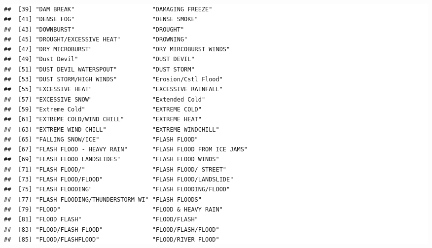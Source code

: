     ##  [39] "DAM BREAK"                      "DAMAGING FREEZE"               
    ##  [41] "DENSE FOG"                      "DENSE SMOKE"                   
    ##  [43] "DOWNBURST"                      "DROUGHT"                       
    ##  [45] "DROUGHT/EXCESSIVE HEAT"         "DROWNING"                      
    ##  [47] "DRY MICROBURST"                 "DRY MIRCOBURST WINDS"          
    ##  [49] "Dust Devil"                     "DUST DEVIL"                    
    ##  [51] "DUST DEVIL WATERSPOUT"          "DUST STORM"                    
    ##  [53] "DUST STORM/HIGH WINDS"          "Erosion/Cstl Flood"            
    ##  [55] "EXCESSIVE HEAT"                 "EXCESSIVE RAINFALL"            
    ##  [57] "EXCESSIVE SNOW"                 "Extended Cold"                 
    ##  [59] "Extreme Cold"                   "EXTREME COLD"                  
    ##  [61] "EXTREME COLD/WIND CHILL"        "EXTREME HEAT"                  
    ##  [63] "EXTREME WIND CHILL"             "EXTREME WINDCHILL"             
    ##  [65] "FALLING SNOW/ICE"               "FLASH FLOOD"                   
    ##  [67] "FLASH FLOOD - HEAVY RAIN"       "FLASH FLOOD FROM ICE JAMS"     
    ##  [69] "FLASH FLOOD LANDSLIDES"         "FLASH FLOOD WINDS"             
    ##  [71] "FLASH FLOOD/"                   "FLASH FLOOD/ STREET"           
    ##  [73] "FLASH FLOOD/FLOOD"              "FLASH FLOOD/LANDSLIDE"         
    ##  [75] "FLASH FLOODING"                 "FLASH FLOODING/FLOOD"          
    ##  [77] "FLASH FLOODING/THUNDERSTORM WI" "FLASH FLOODS"                  
    ##  [79] "FLOOD"                          "FLOOD & HEAVY RAIN"            
    ##  [81] "FLOOD FLASH"                    "FLOOD/FLASH"                   
    ##  [83] "FLOOD/FLASH FLOOD"              "FLOOD/FLASH/FLOOD"             
    ##  [85] "FLOOD/FLASHFLOOD"               "FLOOD/RIVER FLOOD"             
